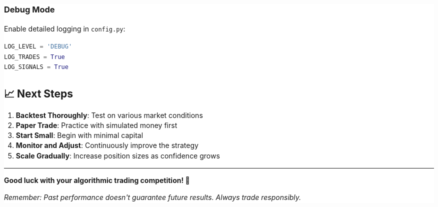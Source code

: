 ### Debug Mode
Enable detailed logging in `config.py`:
```python
LOG_LEVEL = 'DEBUG'
LOG_TRADES = True
LOG_SIGNALS = True
```

## 📈 Next Steps

1. **Backtest Thoroughly**: Test on various market conditions
2. **Paper Trade**: Practice with simulated money first
3. **Start Small**: Begin with minimal capital
4. **Monitor and Adjust**: Continuously improve the strategy
5. **Scale Gradually**: Increase position sizes as confidence grows

---

**Good luck with your algorithmic trading competition! 🚀**

*Remember: Past performance doesn't guarantee future results. Always trade responsibly.*